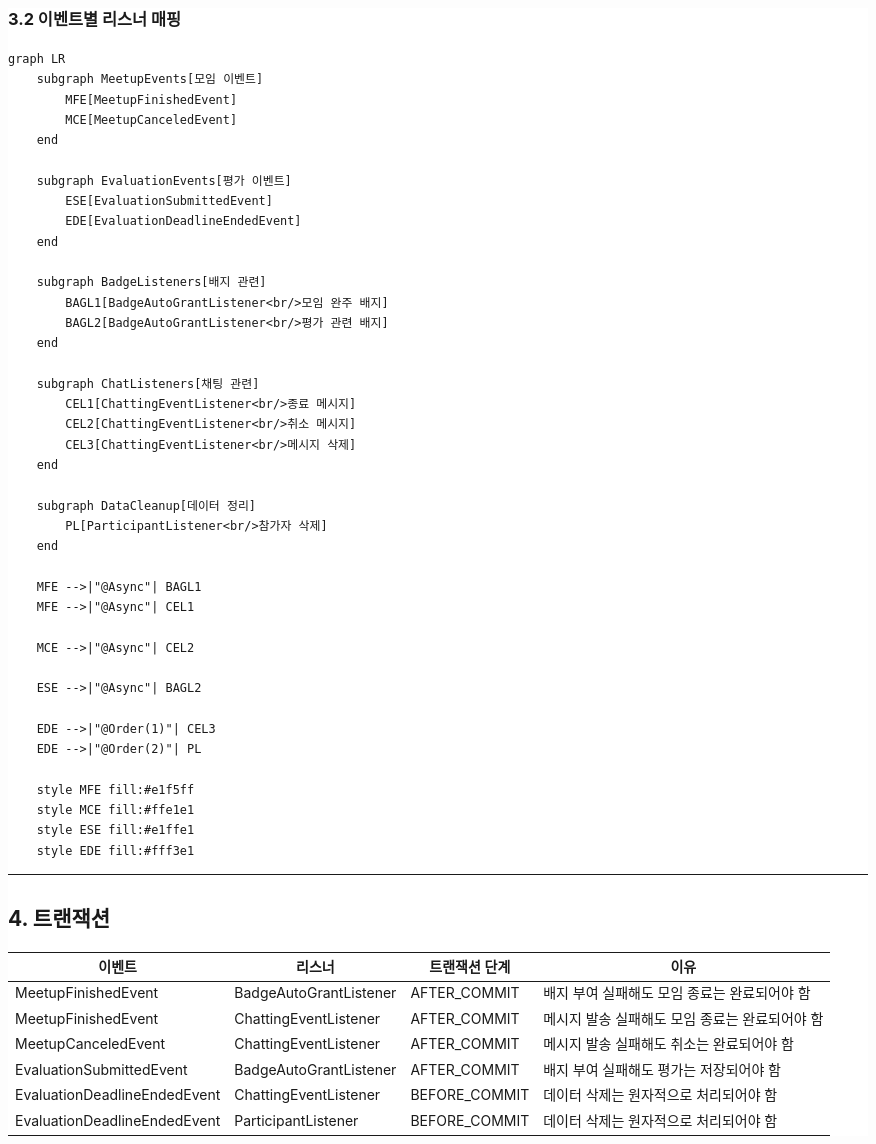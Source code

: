 ### 3.2 이벤트별 리스너 매핑

```mermaid
graph LR
    subgraph MeetupEvents[모임 이벤트]
        MFE[MeetupFinishedEvent]
        MCE[MeetupCanceledEvent]
    end

    subgraph EvaluationEvents[평가 이벤트]
        ESE[EvaluationSubmittedEvent]
        EDE[EvaluationDeadlineEndedEvent]
    end

    subgraph BadgeListeners[배지 관련]
        BAGL1[BadgeAutoGrantListener<br/>모임 완주 배지]
        BAGL2[BadgeAutoGrantListener<br/>평가 관련 배지]
    end

    subgraph ChatListeners[채팅 관련]
        CEL1[ChattingEventListener<br/>종료 메시지]
        CEL2[ChattingEventListener<br/>취소 메시지]
        CEL3[ChattingEventListener<br/>메시지 삭제]
    end

    subgraph DataCleanup[데이터 정리]
        PL[ParticipantListener<br/>참가자 삭제]
    end

    MFE -->|"@Async"| BAGL1
    MFE -->|"@Async"| CEL1

    MCE -->|"@Async"| CEL2

    ESE -->|"@Async"| BAGL2

    EDE -->|"@Order(1)"| CEL3
    EDE -->|"@Order(2)"| PL

    style MFE fill:#e1f5ff
    style MCE fill:#ffe1e1
    style ESE fill:#e1ffe1
    style EDE fill:#fff3e1
```

---

## 4. 트랜잭션

| 이벤트                       | 리스너                 | 트랜잭션 단계 | 이유                                           |
| ---------------------------- | ---------------------- | ------------- | ---------------------------------------------- |
| MeetupFinishedEvent          | BadgeAutoGrantListener | AFTER_COMMIT  | 배지 부여 실패해도 모임 종료는 완료되어야 함   |
| MeetupFinishedEvent          | ChattingEventListener  | AFTER_COMMIT  | 메시지 발송 실패해도 모임 종료는 완료되어야 함 |
| MeetupCanceledEvent          | ChattingEventListener  | AFTER_COMMIT  | 메시지 발송 실패해도 취소는 완료되어야 함      |
| EvaluationSubmittedEvent     | BadgeAutoGrantListener | AFTER_COMMIT  | 배지 부여 실패해도 평가는 저장되어야 함        |
| EvaluationDeadlineEndedEvent | ChattingEventListener  | BEFORE_COMMIT | 데이터 삭제는 원자적으로 처리되어야 함         |
| EvaluationDeadlineEndedEvent | ParticipantListener    | BEFORE_COMMIT | 데이터 삭제는 원자적으로 처리되어야 함         |
